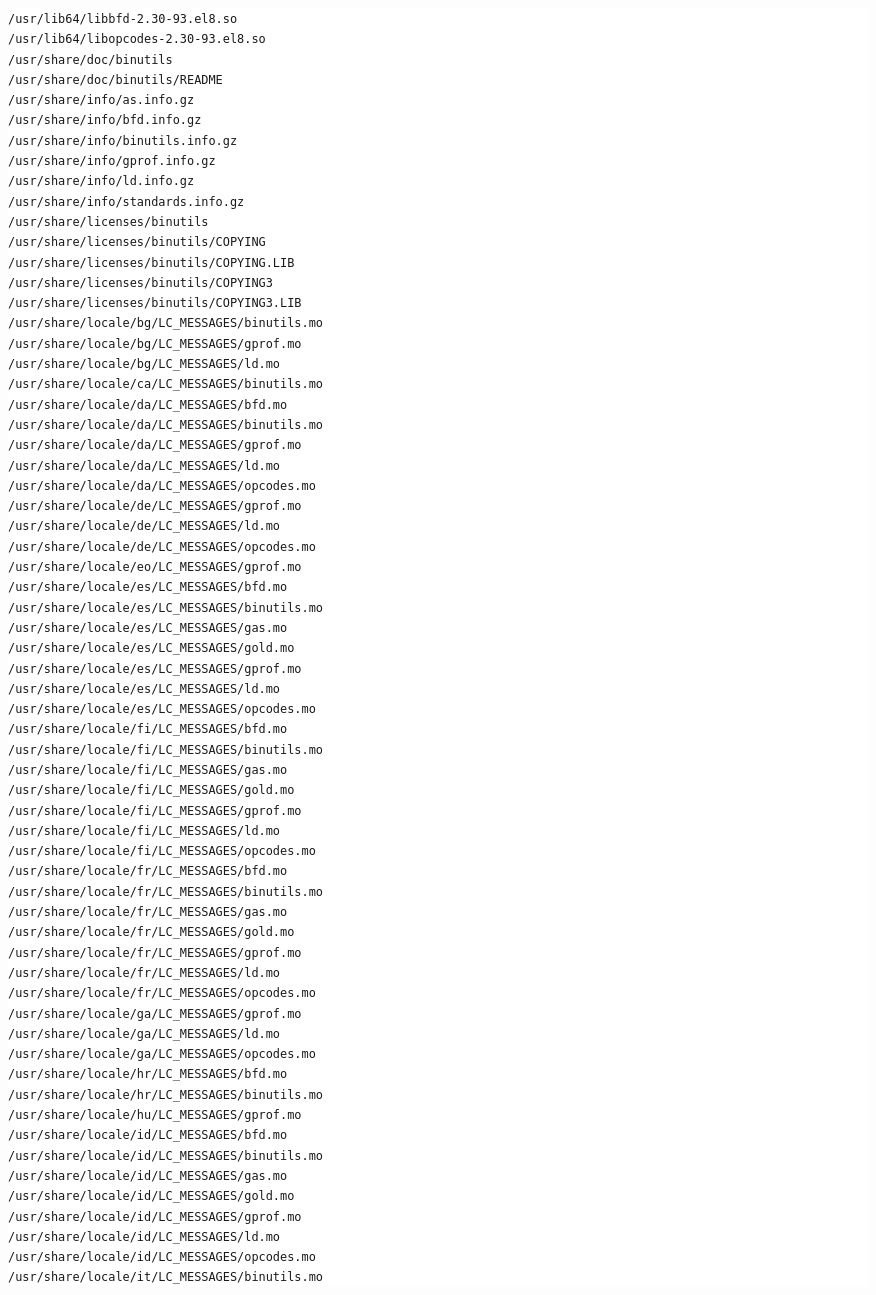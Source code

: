```bash
/usr/lib64/libbfd-2.30-93.el8.so
/usr/lib64/libopcodes-2.30-93.el8.so
/usr/share/doc/binutils
/usr/share/doc/binutils/README
/usr/share/info/as.info.gz
/usr/share/info/bfd.info.gz
/usr/share/info/binutils.info.gz
/usr/share/info/gprof.info.gz
/usr/share/info/ld.info.gz
/usr/share/info/standards.info.gz
/usr/share/licenses/binutils
/usr/share/licenses/binutils/COPYING
/usr/share/licenses/binutils/COPYING.LIB
/usr/share/licenses/binutils/COPYING3
/usr/share/licenses/binutils/COPYING3.LIB
/usr/share/locale/bg/LC_MESSAGES/binutils.mo
/usr/share/locale/bg/LC_MESSAGES/gprof.mo
/usr/share/locale/bg/LC_MESSAGES/ld.mo
/usr/share/locale/ca/LC_MESSAGES/binutils.mo
/usr/share/locale/da/LC_MESSAGES/bfd.mo
/usr/share/locale/da/LC_MESSAGES/binutils.mo
/usr/share/locale/da/LC_MESSAGES/gprof.mo
/usr/share/locale/da/LC_MESSAGES/ld.mo
/usr/share/locale/da/LC_MESSAGES/opcodes.mo
/usr/share/locale/de/LC_MESSAGES/gprof.mo
/usr/share/locale/de/LC_MESSAGES/ld.mo
/usr/share/locale/de/LC_MESSAGES/opcodes.mo
/usr/share/locale/eo/LC_MESSAGES/gprof.mo
/usr/share/locale/es/LC_MESSAGES/bfd.mo
/usr/share/locale/es/LC_MESSAGES/binutils.mo
/usr/share/locale/es/LC_MESSAGES/gas.mo
/usr/share/locale/es/LC_MESSAGES/gold.mo
/usr/share/locale/es/LC_MESSAGES/gprof.mo
/usr/share/locale/es/LC_MESSAGES/ld.mo
/usr/share/locale/es/LC_MESSAGES/opcodes.mo
/usr/share/locale/fi/LC_MESSAGES/bfd.mo
/usr/share/locale/fi/LC_MESSAGES/binutils.mo
/usr/share/locale/fi/LC_MESSAGES/gas.mo
/usr/share/locale/fi/LC_MESSAGES/gold.mo
/usr/share/locale/fi/LC_MESSAGES/gprof.mo
/usr/share/locale/fi/LC_MESSAGES/ld.mo
/usr/share/locale/fi/LC_MESSAGES/opcodes.mo
/usr/share/locale/fr/LC_MESSAGES/bfd.mo
/usr/share/locale/fr/LC_MESSAGES/binutils.mo
/usr/share/locale/fr/LC_MESSAGES/gas.mo
/usr/share/locale/fr/LC_MESSAGES/gold.mo
/usr/share/locale/fr/LC_MESSAGES/gprof.mo
/usr/share/locale/fr/LC_MESSAGES/ld.mo
/usr/share/locale/fr/LC_MESSAGES/opcodes.mo
/usr/share/locale/ga/LC_MESSAGES/gprof.mo
/usr/share/locale/ga/LC_MESSAGES/ld.mo
/usr/share/locale/ga/LC_MESSAGES/opcodes.mo
/usr/share/locale/hr/LC_MESSAGES/bfd.mo
/usr/share/locale/hr/LC_MESSAGES/binutils.mo
/usr/share/locale/hu/LC_MESSAGES/gprof.mo
/usr/share/locale/id/LC_MESSAGES/bfd.mo
/usr/share/locale/id/LC_MESSAGES/binutils.mo
/usr/share/locale/id/LC_MESSAGES/gas.mo
/usr/share/locale/id/LC_MESSAGES/gold.mo
/usr/share/locale/id/LC_MESSAGES/gprof.mo
/usr/share/locale/id/LC_MESSAGES/ld.mo
/usr/share/locale/id/LC_MESSAGES/opcodes.mo
/usr/share/locale/it/LC_MESSAGES/binutils.mo
```
